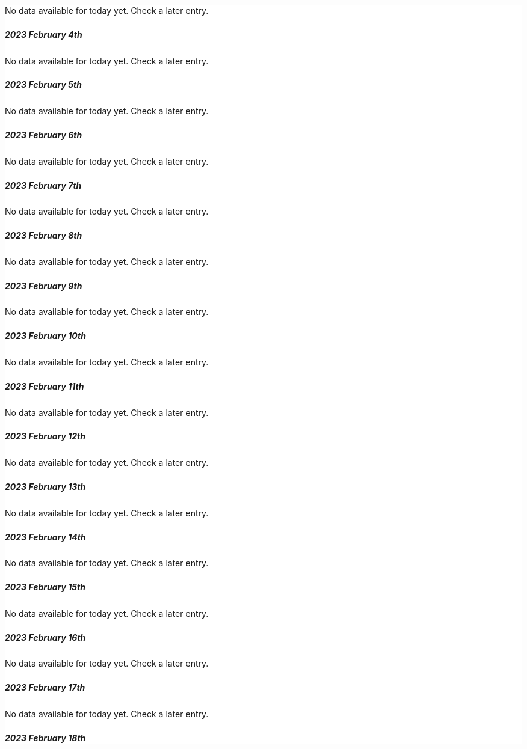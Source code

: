 No data available for today yet. Check a later entry.

##### 2023 February 4th

No data available for today yet. Check a later entry.

##### 2023 February 5th

No data available for today yet. Check a later entry.

##### 2023 February 6th

No data available for today yet. Check a later entry.

##### 2023 February 7th

No data available for today yet. Check a later entry.

##### 2023 February 8th

No data available for today yet. Check a later entry.

##### 2023 February 9th

No data available for today yet. Check a later entry.

##### 2023 February 10th

No data available for today yet. Check a later entry.

##### 2023 February 11th

No data available for today yet. Check a later entry.

##### 2023 February 12th

No data available for today yet. Check a later entry.

##### 2023 February 13th

No data available for today yet. Check a later entry.

##### 2023 February 14th

No data available for today yet. Check a later entry.

##### 2023 February 15th

No data available for today yet. Check a later entry.

##### 2023 February 16th

No data available for today yet. Check a later entry.

##### 2023 February 17th

No data available for today yet. Check a later entry.

##### 2023 February 18th
